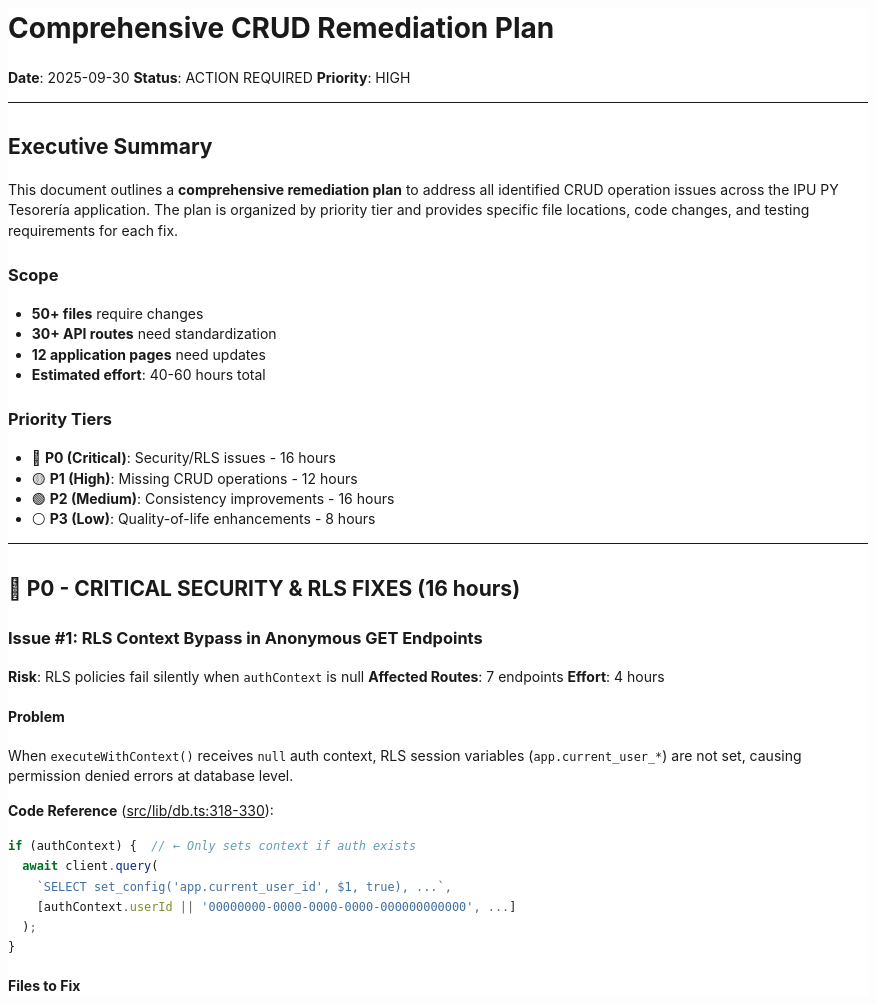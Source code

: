 # Comprehensive CRUD Remediation Plan
**Date**: 2025-09-30
**Status**: ACTION REQUIRED
**Priority**: HIGH

---

## Executive Summary

This document outlines a **comprehensive remediation plan** to address all identified CRUD operation issues across the IPU PY Tesorería application. The plan is organized by priority tier and provides specific file locations, code changes, and testing requirements for each fix.

### Scope
- **50+ files** require changes
- **30+ API routes** need standardization
- **12 application pages** need updates
- **Estimated effort**: 40-60 hours total

### Priority Tiers
- 🔴 **P0 (Critical)**: Security/RLS issues - 16 hours
- 🟡 **P1 (High)**: Missing CRUD operations - 12 hours
- 🟢 **P2 (Medium)**: Consistency improvements - 16 hours
- ⚪ **P3 (Low)**: Quality-of-life enhancements - 8 hours

---

## 🔴 P0 - CRITICAL SECURITY & RLS FIXES (16 hours)

### Issue #1: RLS Context Bypass in Anonymous GET Endpoints
**Risk**: RLS policies fail silently when `authContext` is null
**Affected Routes**: 7 endpoints
**Effort**: 4 hours

#### Problem
When `executeWithContext()` receives `null` auth context, RLS session variables (`app.current_user_*`) are not set, causing permission denied errors at database level.

**Code Reference** ([src/lib/db.ts:318-330](src/lib/db.ts#L318-330)):
```typescript
if (authContext) {  // ← Only sets context if auth exists
  await client.query(
    `SELECT set_config('app.current_user_id', $1, true), ...`,
    [authContext.userId || '00000000-0000-0000-0000-000000000000', ...]
  );
}
```

#### Files to Fix
